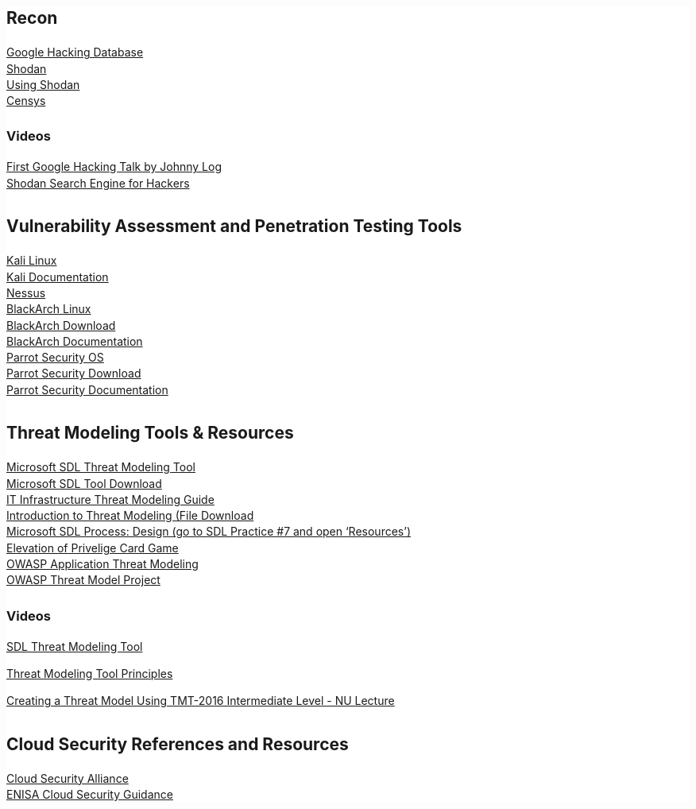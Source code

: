 ## Recon <a name="recon"></a>    
[Google Hacking Database](https://www.exploit-db.com/google-hacking-database/)   
[Shodan](https://www.shodan.io/)    
[Using Shodan](https://danielmiessler.com/study/shodan/)    
[Censys](https://censys.io/)     

### Videos     
[First Google Hacking Talk by Johnny Log](https://www.youtube.com/watch?v=Lr2oECRgTqM)      
[Shodan Search Engine for Hackers](https://www.youtube.com/watch?v=d7x-Bn_bqt0)      

## Vulnerability Assessment and Penetration Testing Tools <a name="pen"></a>

[Kali Linux](https://www.kali.org)  
[Kali Documentation](https://www.kali.org/kali-linux-documentation/)  
[Nessus](https://www.tenable.com/products/nessus/nessus-professional)  
[BlackArch Linux](https://blackarch.org)  
[BlackArch Download](https://blackarch.org/downloads.html)  
[BlackArch Documentation](https://blackarch.org/guide.html)  
[Parrot Security OS](http://parrotsec.org)  
[Parrot Security Download](http://parrotsec.org/download.php)  
[Parrot Security Documentation](https://docs.parrotsec.org/doku.php) 


## Threat Modeling Tools & Resources <a name="threat"></a>  
[Microsoft SDL Threat Modeling Tool](https://www.microsoft.com/en-us/sdl/adopt/threatmodeling.aspx)  
[Microsoft SDL Tool Download](https://www.microsoft.com/en-us/download/details.aspx?id=49168)  
[IT Infrastructure Threat Modeling Guide](https://technet.microsoft.com/en-us/library/dd941826.aspx)  
[Introduction to Threat Modeling (File Download](https://download.microsoft.com/.../9/3/5/.../Introduction_to_Threat_Modeling.ppsx)  
[Microsoft SDL Process: Design (go to SDL Practice #7 and open ‘Resources’) ](https://www.microsoft.com/en-us/sdl/process/design.aspx)  
[Elevation of Privelige Card Game](https://www.microsoft.com/en-us/sdl/adopt/eop.aspx)  
[OWASP Application Threat Modeling](https://www.owasp.org/index.php/Application_Threat_Modeling)  
[OWASP Threat Model Project](https://www.owasp.org/index.php/OWASP_Threat_Model_Project)  

### Videos  

[SDL Threat Modeling Tool](https://www.youtube.com/watch?v=iV2SAuTxIUc)  

[Threat Modeling Tool Principles](https://www.youtube.com/watch?v=wUt8gVxmO-0)  

[Creating a Threat Model Using TMT-2016 Intermediate Level - NU Lecture](https://youtu.be/-VokDIHS5XM)


## Cloud Security References and Resources <a name="cloud"></a>

[Cloud Security Alliance](https://cloudsecurityalliance.org)  
[ENISA Cloud Security Guidance](https://www.enisa.europa.eu/topics/cloud-and-big-data/cloud-security)  
